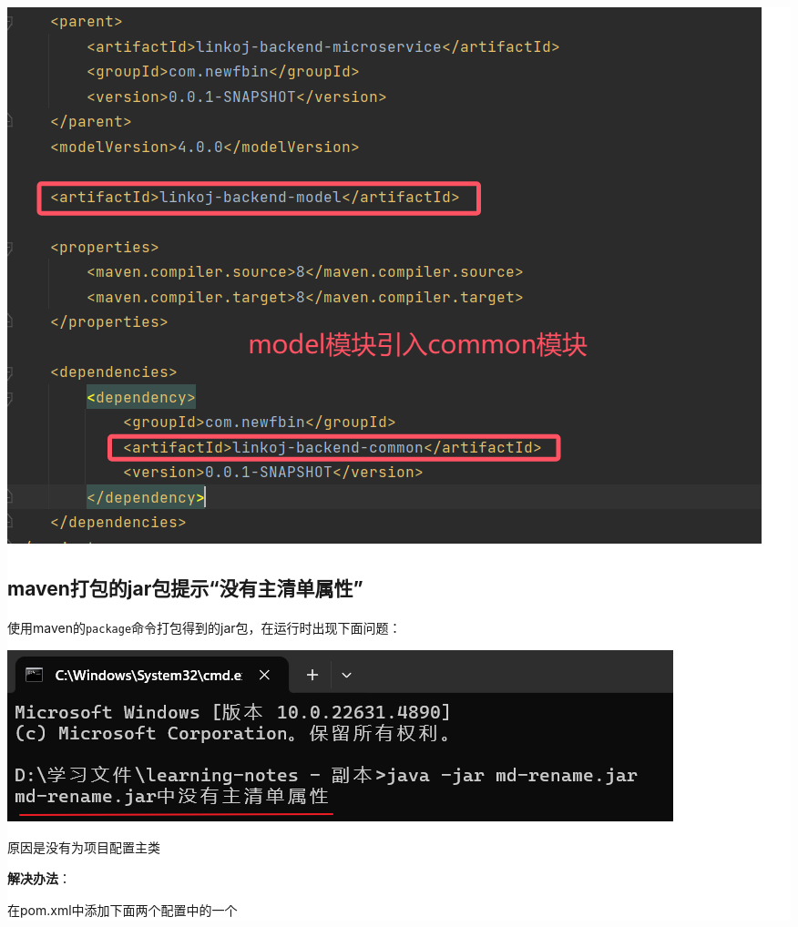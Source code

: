 ![image-20241229203824651](./assets/Maven问题汇总/image-20241229203824651-1737124208926-10.png)

## maven打包的jar包提示“没有主清单属性”

使用maven的`package`命令打包得到的jar包，在运行时出现下面问题：

![image-20250224164029161](./assets/Maven问题汇总/image-20250224164029161.png)

原因是没有为项目配置主类

**解决办法**：

在pom.xml中添加下面两个配置中的一个
